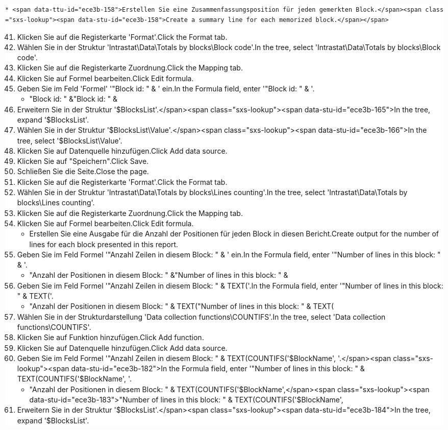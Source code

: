     * <span data-ttu-id="ece3b-158">Erstellen Sie eine Zusammenfassungsposition für jeden gemerkten Block.</span><span class="sxs-lookup"><span data-stu-id="ece3b-158">Create a summary line for each memorized block.</span></span>  
41. <span data-ttu-id="ece3b-159">Klicken Sie auf die Registerkarte 'Format'.</span><span class="sxs-lookup"><span data-stu-id="ece3b-159">Click the Format tab.</span></span>
42. <span data-ttu-id="ece3b-160">Wählen Sie in der Struktur 'Intrastat\Data\Totals by blocks\Block code'.</span><span class="sxs-lookup"><span data-stu-id="ece3b-160">In the tree, select 'Intrastat\Data\Totals by blocks\Block code'.</span></span>
43. <span data-ttu-id="ece3b-161">Klicken Sie auf die Registerkarte Zuordnung.</span><span class="sxs-lookup"><span data-stu-id="ece3b-161">Click the Mapping tab.</span></span>
44. <span data-ttu-id="ece3b-162">Klicken Sie auf Formel bearbeiten.</span><span class="sxs-lookup"><span data-stu-id="ece3b-162">Click Edit formula.</span></span>
45. <span data-ttu-id="ece3b-163">Geben Sie im Feld 'Formel' '"Block id: " & ' ein.</span><span class="sxs-lookup"><span data-stu-id="ece3b-163">In the Formula field, enter '"Block id: " & '.</span></span>
    * <span data-ttu-id="ece3b-164">"Block id: " &</span><span class="sxs-lookup"><span data-stu-id="ece3b-164">"Block id: " &</span></span>  
46. <span data-ttu-id="ece3b-165">Erweitern Sie in der Struktur '$BlocksList'.</span><span class="sxs-lookup"><span data-stu-id="ece3b-165">In the tree, expand '$BlocksList'.</span></span>
47. <span data-ttu-id="ece3b-166">Wählen Sie in der Struktur '$BlocksList\Value'.</span><span class="sxs-lookup"><span data-stu-id="ece3b-166">In the tree, select '$BlocksList\Value'.</span></span>
48. <span data-ttu-id="ece3b-167">Klicken Sie auf Datenquelle hinzufügen.</span><span class="sxs-lookup"><span data-stu-id="ece3b-167">Click Add data source.</span></span>
49. <span data-ttu-id="ece3b-168">Klicken Sie auf "Speichern".</span><span class="sxs-lookup"><span data-stu-id="ece3b-168">Click Save.</span></span>
50. <span data-ttu-id="ece3b-169">Schließen Sie die Seite.</span><span class="sxs-lookup"><span data-stu-id="ece3b-169">Close the page.</span></span>
51. <span data-ttu-id="ece3b-170">Klicken Sie auf die Registerkarte 'Format'.</span><span class="sxs-lookup"><span data-stu-id="ece3b-170">Click the Format tab.</span></span>
52. <span data-ttu-id="ece3b-171">Wählen Sie in der Struktur 'Intrastat\Data\Totals by blocks\Lines counting'.</span><span class="sxs-lookup"><span data-stu-id="ece3b-171">In the tree, select 'Intrastat\Data\Totals by blocks\Lines counting'.</span></span>
53. <span data-ttu-id="ece3b-172">Klicken Sie auf die Registerkarte Zuordnung.</span><span class="sxs-lookup"><span data-stu-id="ece3b-172">Click the Mapping tab.</span></span>
54. <span data-ttu-id="ece3b-173">Klicken Sie auf Formel bearbeiten.</span><span class="sxs-lookup"><span data-stu-id="ece3b-173">Click Edit formula.</span></span>
    * <span data-ttu-id="ece3b-174">Erstellen Sie eine Ausgabe für die Anzahl der Positionen für jeden Block in diesen Bericht.</span><span class="sxs-lookup"><span data-stu-id="ece3b-174">Create output for the number of lines for each block presented in this report.</span></span>  
55. <span data-ttu-id="ece3b-175">Geben Sie im Feld Formel '"Anzahl Zeilen in diesem Block: " & ' ein.</span><span class="sxs-lookup"><span data-stu-id="ece3b-175">In the Formula field, enter '"Number of lines in this block: " & '.</span></span>
    * <span data-ttu-id="ece3b-176">"Anzahl der Positionen in diesem Block:  " &</span><span class="sxs-lookup"><span data-stu-id="ece3b-176">"Number of lines in this block: " &</span></span>  
56. <span data-ttu-id="ece3b-177">Geben Sie im Feld Formel '"Anzahl Zeilen in diesem Block: " & TEXT('.</span><span class="sxs-lookup"><span data-stu-id="ece3b-177">In the Formula field, enter '"Number of lines in this block: " & TEXT('.</span></span>
    * <span data-ttu-id="ece3b-178">"Anzahl der Positionen in diesem Block: " & TEXT(</span><span class="sxs-lookup"><span data-stu-id="ece3b-178">"Number of lines in this block: " & TEXT(</span></span>  
57. <span data-ttu-id="ece3b-179">Wählen Sie in der Strukturdarstellung 'Data collection functions\COUNTIFS'.</span><span class="sxs-lookup"><span data-stu-id="ece3b-179">In the tree, select 'Data collection functions\COUNTIFS'.</span></span>
58. <span data-ttu-id="ece3b-180">Klicken Sie auf Funktion hinzufügen.</span><span class="sxs-lookup"><span data-stu-id="ece3b-180">Click Add function.</span></span>
59. <span data-ttu-id="ece3b-181">Klicken Sie auf Datenquelle hinzufügen.</span><span class="sxs-lookup"><span data-stu-id="ece3b-181">Click Add data source.</span></span>
60. <span data-ttu-id="ece3b-182">Geben Sie im Feld Formel '"Anzahl Zeilen in diesem Block: " & TEXT(COUNTIFS('$BlockName', '.</span><span class="sxs-lookup"><span data-stu-id="ece3b-182">In the Formula field, enter '"Number of lines in this block: " & TEXT(COUNTIFS('$BlockName', '.</span></span>
    * <span data-ttu-id="ece3b-183">"Anzahl der Positionen in diesem Block: " & TEXT(COUNTIFS('$BlockName',</span><span class="sxs-lookup"><span data-stu-id="ece3b-183">"Number of lines in this block: " & TEXT(COUNTIFS('$BlockName',</span></span>  
61. <span data-ttu-id="ece3b-184">Erweitern Sie in der Struktur '$BlocksList'.</span><span class="sxs-lookup"><span data-stu-id="ece3b-184">In the tree, expand '$BlocksList'.</span></span>